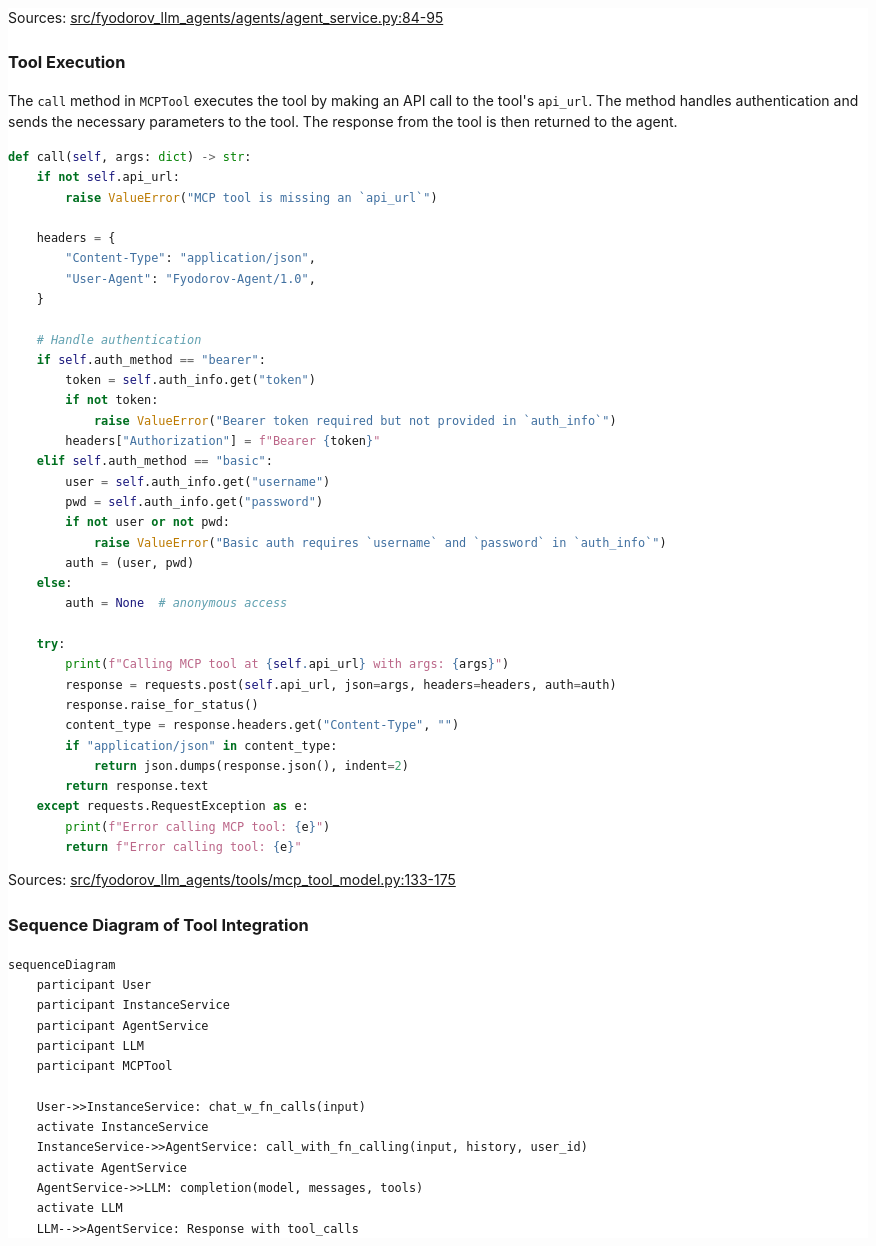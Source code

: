Sources: [src/fyodorov_llm_agents/agents/agent_service.py:84-95]()

### Tool Execution

The `call` method in `MCPTool` executes the tool by making an API call to the tool's `api_url`. The method handles authentication and sends the necessary parameters to the tool. The response from the tool is then returned to the agent.

```python
def call(self, args: dict) -> str:
    if not self.api_url:
        raise ValueError("MCP tool is missing an `api_url`")

    headers = {
        "Content-Type": "application/json",
        "User-Agent": "Fyodorov-Agent/1.0",
    }

    # Handle authentication
    if self.auth_method == "bearer":
        token = self.auth_info.get("token")
        if not token:
            raise ValueError("Bearer token required but not provided in `auth_info`")
        headers["Authorization"] = f"Bearer {token}"
    elif self.auth_method == "basic":
        user = self.auth_info.get("username")
        pwd = self.auth_info.get("password")
        if not user or not pwd:
            raise ValueError("Basic auth requires `username` and `password` in `auth_info`")
        auth = (user, pwd)
    else:
        auth = None  # anonymous access

    try:
        print(f"Calling MCP tool at {self.api_url} with args: {args}")
        response = requests.post(self.api_url, json=args, headers=headers, auth=auth)
        response.raise_for_status()
        content_type = response.headers.get("Content-Type", "")
        if "application/json" in content_type:
            return json.dumps(response.json(), indent=2)
        return response.text
    except requests.RequestException as e:
        print(f"Error calling MCP tool: {e}")
        return f"Error calling tool: {e}"
```

Sources: [src/fyodorov_llm_agents/tools/mcp_tool_model.py:133-175]()

### Sequence Diagram of Tool Integration

```mermaid
sequenceDiagram
    participant User
    participant InstanceService
    participant AgentService
    participant LLM
    participant MCPTool

    User->>InstanceService: chat_w_fn_calls(input)
    activate InstanceService
    InstanceService->>AgentService: call_with_fn_calling(input, history, user_id)
    activate AgentService
    AgentService->>LLM: completion(model, messages, tools)
    activate LLM
    LLM-->>AgentService: Response with tool_calls
```